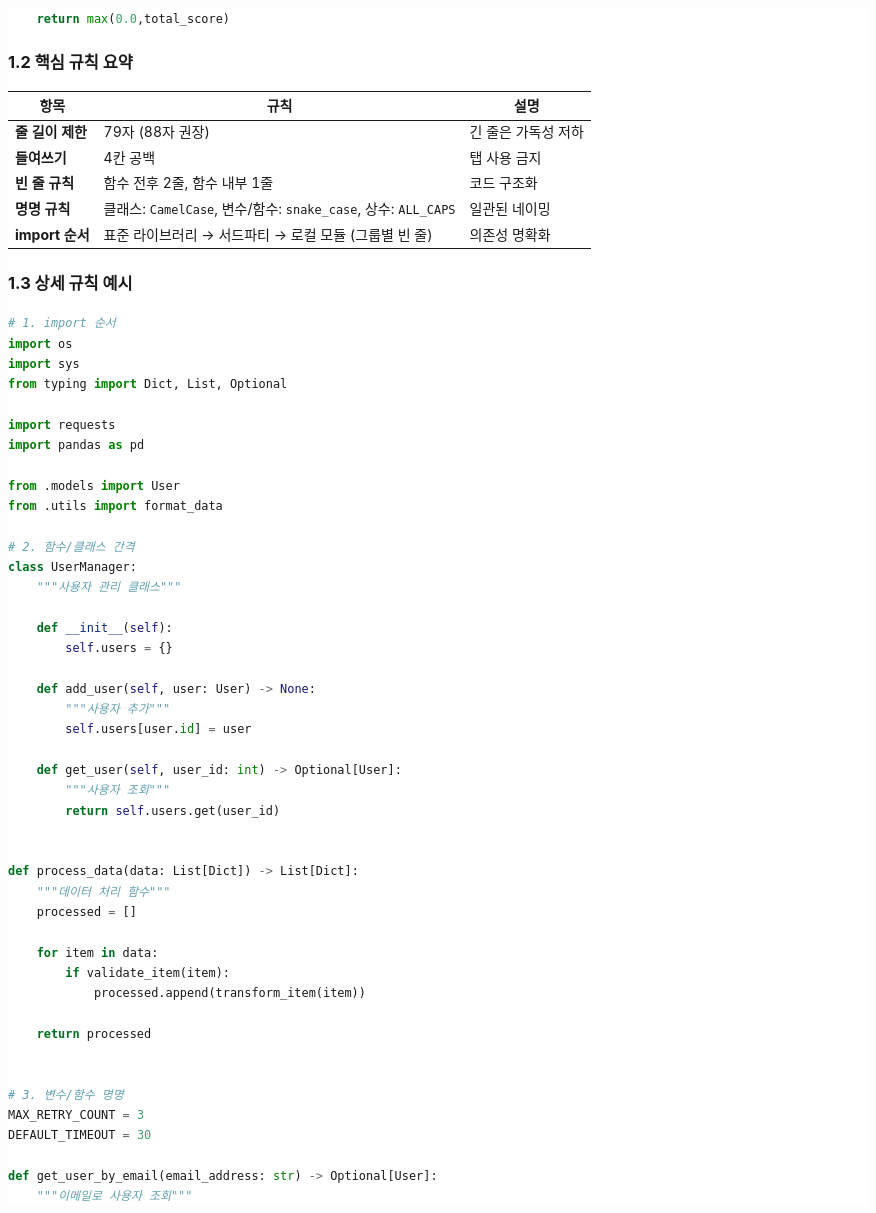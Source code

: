 ```python
    return max(0.0,total_score)
```

### 1.2 핵심 규칙 요약

| 항목 | 규칙 | 설명 |
|------|------|------|
| **줄 길이 제한** | 79자 (88자 권장) | 긴 줄은 가독성 저하 |
| **들여쓰기** | 4칸 공백 | 탭 사용 금지 |
| **빈 줄 규칙** | 함수 전후 2줄, 함수 내부 1줄 | 코드 구조화 |
| **명명 규칙** | 클래스: `CamelCase`, 변수/함수: `snake_case`, 상수: `ALL_CAPS` | 일관된 네이밍 |
| **import 순서** | 표준 라이브러리 → 서드파티 → 로컬 모듈 (그룹별 빈 줄) | 의존성 명확화 |

### 1.3 상세 규칙 예시

```python
# 1. import 순서
import os
import sys
from typing import Dict, List, Optional

import requests
import pandas as pd

from .models import User
from .utils import format_data

# 2. 함수/클래스 간격
class UserManager:
    """사용자 관리 클래스"""
    
    def __init__(self):
        self.users = {}
    
    def add_user(self, user: User) -> None:
        """사용자 추가"""
        self.users[user.id] = user
    
    def get_user(self, user_id: int) -> Optional[User]:
        """사용자 조회"""
        return self.users.get(user_id)


def process_data(data: List[Dict]) -> List[Dict]:
    """데이터 처리 함수"""
    processed = []
    
    for item in data:
        if validate_item(item):
            processed.append(transform_item(item))
    
    return processed


# 3. 변수/함수 명명
MAX_RETRY_COUNT = 3
DEFAULT_TIMEOUT = 30

def get_user_by_email(email_address: str) -> Optional[User]:
    """이메일로 사용자 조회"""
```